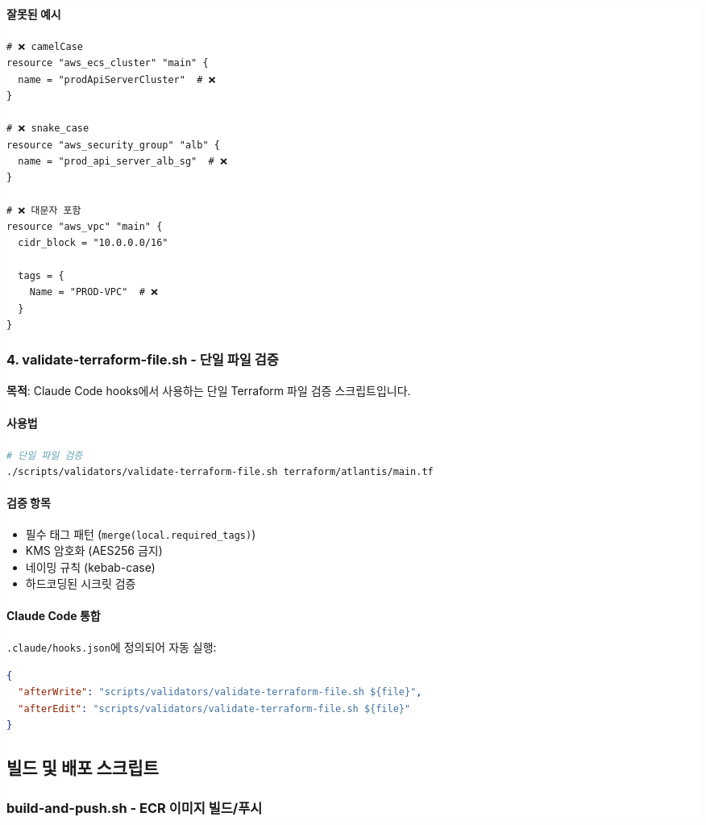 #### 잘못된 예시

```hcl
# ❌ camelCase
resource "aws_ecs_cluster" "main" {
  name = "prodApiServerCluster"  # ❌
}

# ❌ snake_case
resource "aws_security_group" "alb" {
  name = "prod_api_server_alb_sg"  # ❌
}

# ❌ 대문자 포함
resource "aws_vpc" "main" {
  cidr_block = "10.0.0.0/16"

  tags = {
    Name = "PROD-VPC"  # ❌
  }
}
```

### 4. validate-terraform-file.sh - 단일 파일 검증

**목적**: Claude Code hooks에서 사용하는 단일 Terraform 파일 검증 스크립트입니다.

#### 사용법

```bash
# 단일 파일 검증
./scripts/validators/validate-terraform-file.sh terraform/atlantis/main.tf
```

#### 검증 항목
- 필수 태그 패턴 (`merge(local.required_tags)`)
- KMS 암호화 (AES256 금지)
- 네이밍 규칙 (kebab-case)
- 하드코딩된 시크릿 검증

#### Claude Code 통합

`.claude/hooks.json`에 정의되어 자동 실행:
```json
{
  "afterWrite": "scripts/validators/validate-terraform-file.sh ${file}",
  "afterEdit": "scripts/validators/validate-terraform-file.sh ${file}"
}
```

## 빌드 및 배포 스크립트

### build-and-push.sh - ECR 이미지 빌드/푸시
